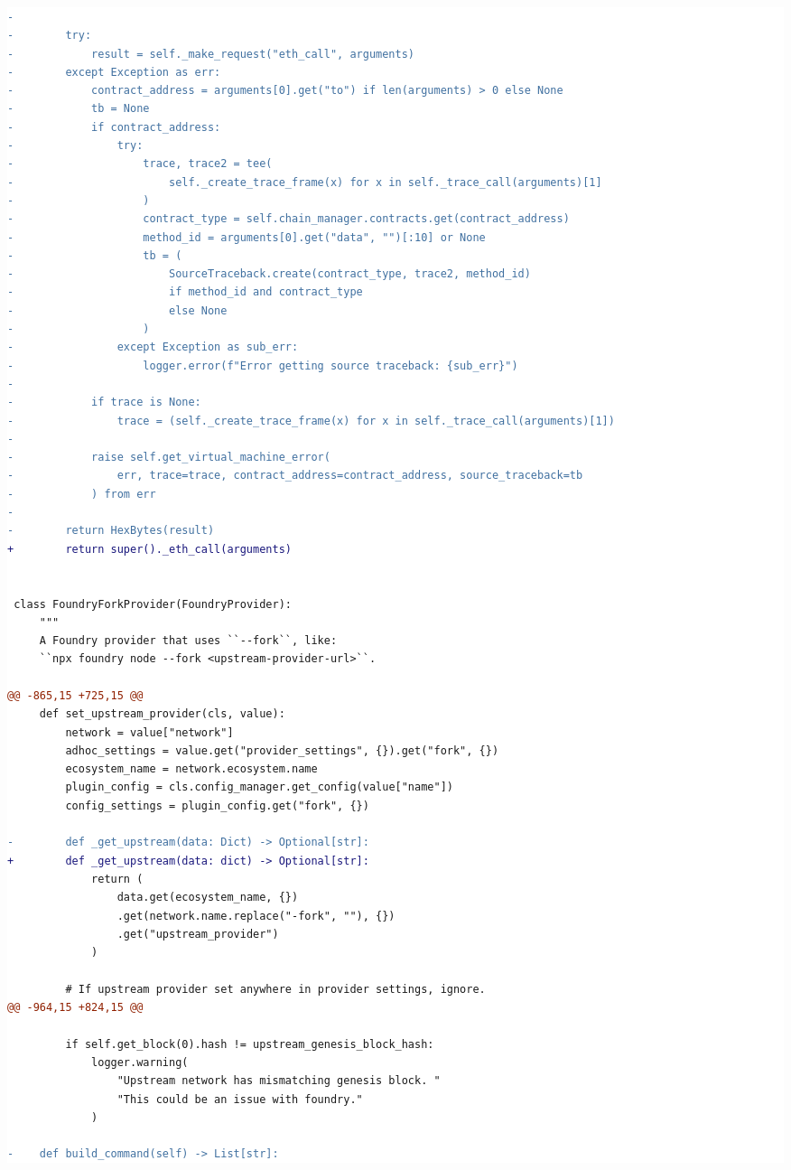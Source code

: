 ```diff
-
-        try:
-            result = self._make_request("eth_call", arguments)
-        except Exception as err:
-            contract_address = arguments[0].get("to") if len(arguments) > 0 else None
-            tb = None
-            if contract_address:
-                try:
-                    trace, trace2 = tee(
-                        self._create_trace_frame(x) for x in self._trace_call(arguments)[1]
-                    )
-                    contract_type = self.chain_manager.contracts.get(contract_address)
-                    method_id = arguments[0].get("data", "")[:10] or None
-                    tb = (
-                        SourceTraceback.create(contract_type, trace2, method_id)
-                        if method_id and contract_type
-                        else None
-                    )
-                except Exception as sub_err:
-                    logger.error(f"Error getting source traceback: {sub_err}")
-
-            if trace is None:
-                trace = (self._create_trace_frame(x) for x in self._trace_call(arguments)[1])
-
-            raise self.get_virtual_machine_error(
-                err, trace=trace, contract_address=contract_address, source_traceback=tb
-            ) from err
-
-        return HexBytes(result)
+        return super()._eth_call(arguments)
 
 
 class FoundryForkProvider(FoundryProvider):
     """
     A Foundry provider that uses ``--fork``, like:
     ``npx foundry node --fork <upstream-provider-url>``.
 
@@ -865,15 +725,15 @@
     def set_upstream_provider(cls, value):
         network = value["network"]
         adhoc_settings = value.get("provider_settings", {}).get("fork", {})
         ecosystem_name = network.ecosystem.name
         plugin_config = cls.config_manager.get_config(value["name"])
         config_settings = plugin_config.get("fork", {})
 
-        def _get_upstream(data: Dict) -> Optional[str]:
+        def _get_upstream(data: dict) -> Optional[str]:
             return (
                 data.get(ecosystem_name, {})
                 .get(network.name.replace("-fork", ""), {})
                 .get("upstream_provider")
             )
 
         # If upstream provider set anywhere in provider settings, ignore.
@@ -964,15 +824,15 @@
 
         if self.get_block(0).hash != upstream_genesis_block_hash:
             logger.warning(
                 "Upstream network has mismatching genesis block. "
                 "This could be an issue with foundry."
             )
 
-    def build_command(self) -> List[str]:
```